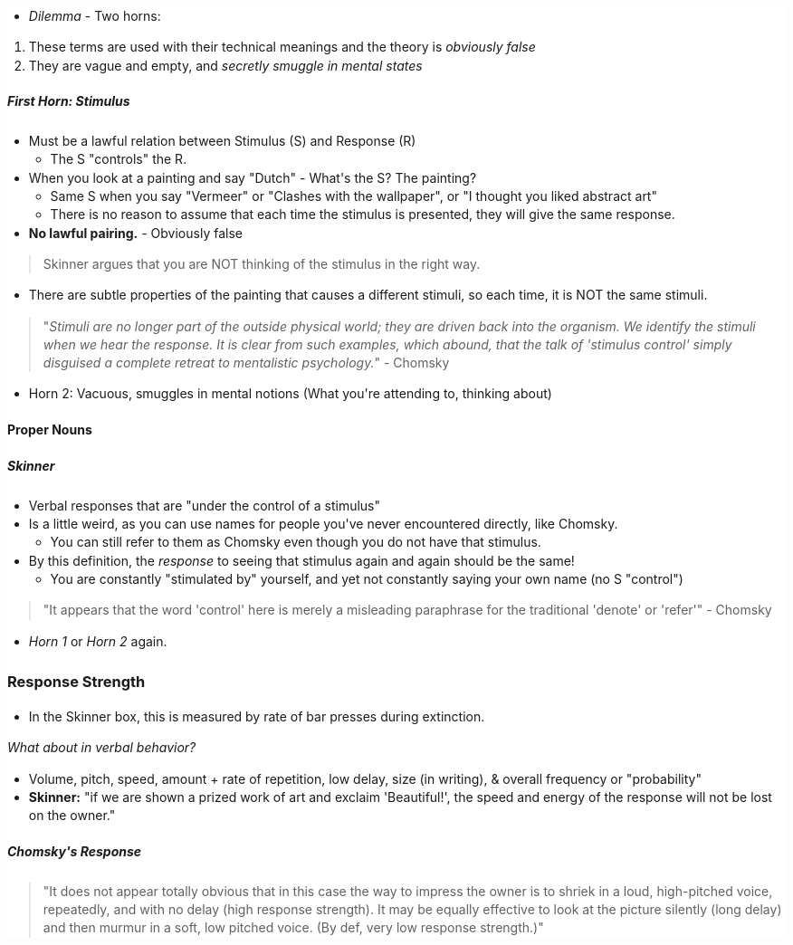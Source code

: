 - *Dilemma* - Two horns:

1. These terms are used with their technical meanings and the theory is *obviously false*
2. They are vague and empty, and *secretly smuggle in mental states*

##### First Horn: Stimulus
- Must be a lawful relation between Stimulus (S) and Response (R)
	- The S "controls" the R.
- When you look at a painting and say "Dutch" - What's the S? The painting?
	- Same S when you say "Vermeer" or "Clashes with the wallpaper", or "I thought you liked abstract art"
	- There is no reason to assume that each time the stimulus is presented, they will give the same response.
- **No lawful pairing.** - Obviously false

> Skinner argues that you are NOT thinking of the stimulus in the right way.

- There are subtle properties of the painting that causes a different stimuli, so each time, it is NOT the same stimuli.

> "*Stimuli are no longer part of the outside physical world; they are driven back into the organism. We identify the stimuli when we hear the response. It is clear from such examples, which abound, that the talk of 'stimulus control' simply disguised a complete retreat to mentalistic psychology.*" - Chomsky

- Horn 2: Vacuous, smuggles in mental notions (What you're attending to, thinking about)

#### Proper Nouns

##### Skinner
- Verbal responses that are "under the control of a stimulus"
- Is a little weird, as you can use names for people you've never encountered directly, like Chomsky. 
	- You can still refer to them as Chomsky even though you do not have that stimulus.
- By this definition, the *response* to seeing that stimulus again and again should be the same!
	- You are constantly "stimulated by" yourself, and yet not constantly saying your own name (no S "control")

> "It appears that the word 'control' here is merely a misleading paraphrase for the traditional 'denote' or 'refer'" - Chomsky

- *Horn 1* or *Horn 2* again.

### Response Strength
- In the Skinner box, this is measured by rate of bar presses during extinction.

*What about in verbal behavior?*

- Volume, pitch, speed, amount + rate of repetition, low delay, size (in writing), & overall frequency or "probability"
- **Skinner:** "if we are shown a prized work of art and exclaim 'Beautiful!', the speed and energy of the response will not be lost on the owner."

##### Chomsky's Response

> "It does not appear totally obvious that in this case the way to impress the owner is to shriek in a loud, high-pitched voice, repeatedly, and with no delay (high response strength). It may be equally effective to look at the picture silently (long delay) and then murmur in a soft, low pitched voice. (By def, very low response strength.)"
